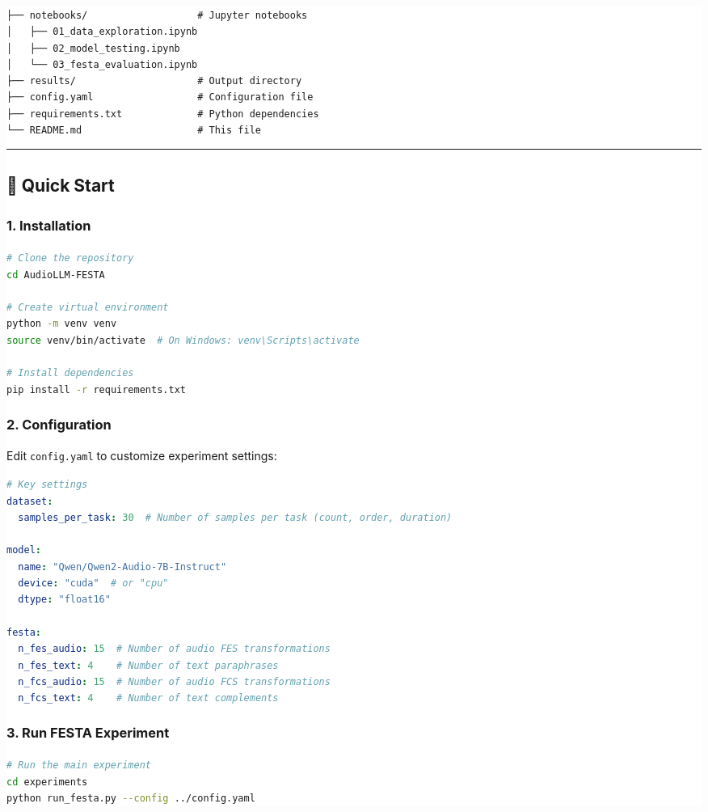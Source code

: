 ```
├── notebooks/                   # Jupyter notebooks
│   ├── 01_data_exploration.ipynb
│   ├── 02_model_testing.ipynb
│   └── 03_festa_evaluation.ipynb
├── results/                     # Output directory
├── config.yaml                  # Configuration file
├── requirements.txt             # Python dependencies
└── README.md                    # This file
```

---

## 🚀 Quick Start

### 1. Installation

```bash
# Clone the repository
cd AudioLLM-FESTA

# Create virtual environment
python -m venv venv
source venv/bin/activate  # On Windows: venv\Scripts\activate

# Install dependencies
pip install -r requirements.txt
```

### 2. Configuration

Edit `config.yaml` to customize experiment settings:

```yaml
# Key settings
dataset:
  samples_per_task: 30  # Number of samples per task (count, order, duration)

model:
  name: "Qwen/Qwen2-Audio-7B-Instruct"
  device: "cuda"  # or "cpu"
  dtype: "float16"

festa:
  n_fes_audio: 15  # Number of audio FES transformations
  n_fes_text: 4    # Number of text paraphrases
  n_fcs_audio: 15  # Number of audio FCS transformations
  n_fcs_text: 4    # Number of text complements
```

### 3. Run FESTA Experiment

```bash
# Run the main experiment
cd experiments
python run_festa.py --config ../config.yaml
```
